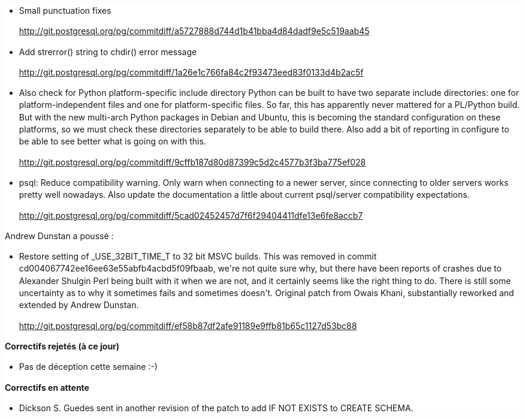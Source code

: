 <ul>

<li>Small punctuation fixes 

<a target="_blank" href="http://git.postgresql.org/pg/commitdiff/a5727888d744d1b41bba4d84dadf9e5c519aab45">http://git.postgresql.org/pg/commitdiff/a5727888d744d1b41bba4d84dadf9e5c519aab45</a></li>

<li>Add strerror() string to chdir() error message 

<a target="_blank" href="http://git.postgresql.org/pg/commitdiff/1a26e1c766fa84c2f93473eed83f0133d4b2ac5f">http://git.postgresql.org/pg/commitdiff/1a26e1c766fa84c2f93473eed83f0133d4b2ac5f</a></li>

<li>Also check for Python platform-specific include directory Python can be built to have two separate include directories: one for platform-independent files and one for platform-specific files. So far, this has apparently never mattered for a PL/Python build. But with the new multi-arch Python packages in Debian and Ubuntu, this is becoming the standard configuration on these platforms, so we must check these directories separately to be able to build there. Also add a bit of reporting in configure to be able to see better what is going on with this. 

<a target="_blank" href="http://git.postgresql.org/pg/commitdiff/9cffb187d80d87399c5d2c4577b3f3ba775ef028">http://git.postgresql.org/pg/commitdiff/9cffb187d80d87399c5d2c4577b3f3ba775ef028</a></li>

<li>psql: Reduce compatibility warning. Only warn when connecting to a newer server, since connecting to older servers works pretty well nowadays. Also update the documentation a little about current psql/server compatibility expectations. 

<a target="_blank" href="http://git.postgresql.org/pg/commitdiff/5cad02452457d7f6f29404411dfe13e6fe8accb7">http://git.postgresql.org/pg/commitdiff/5cad02452457d7f6f29404411dfe13e6fe8accb7</a></li>

</ul>

<p>Andrew Dunstan a pouss&eacute;&nbsp;:</p>

<ul>

<li>Restore setting of _USE_32BIT_TIME_T to 32 bit MSVC builds. This was removed in commit cd004067742ee16ee63e55abfb4acbd5f09fbaab, we're not quite sure why, but there have been reports of crashes due to Alexander Shulgin Perl being built with it when we are not, and it certainly seems like the right thing to do. There is still some uncertainty as to why it sometimes fails and sometimes doesn't. Original patch from Owais Khani, substantially reworked and extended by Andrew Dunstan. 

<a target="_blank" href="http://git.postgresql.org/pg/commitdiff/ef58b87df2afe91189e9ffb81b65c1127d53bc88">http://git.postgresql.org/pg/commitdiff/ef58b87df2afe91189e9ffb81b65c1127d53bc88</a></li>

</ul>

<p><strong>Correctifs rejet&eacute;s (&agrave; ce jour)</strong></p>

<ul>

<li>Pas de d&eacute;ception cette semaine&nbsp;:-)</li>

</ul>

<p><strong>Correctifs en attente</strong></p>

<ul>

<li>Dickson S. Guedes sent in another revision of the patch to add IF NOT EXISTS to CREATE SCHEMA.</li>

